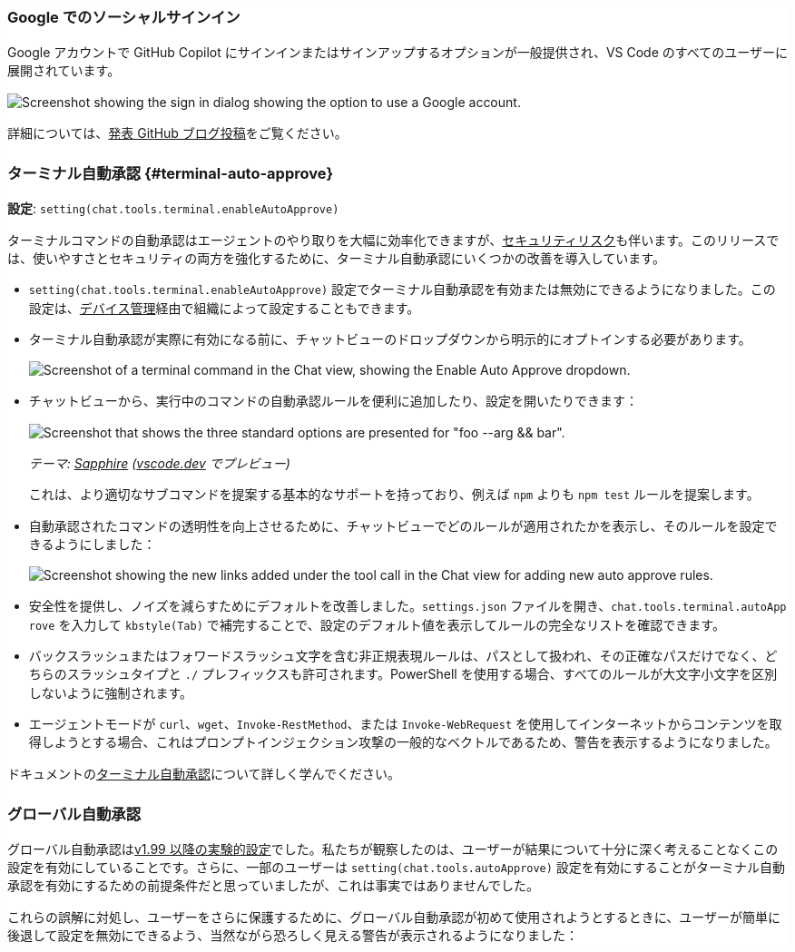 
### Google でのソーシャルサインイン

Google アカウントで GitHub Copilot にサインインまたはサインアップするオプションが一般提供され、VS Code のすべてのユーザーに展開されています。

![Screenshot showing the sign in dialog showing the option to use a Google account.](images/1_104/google.png)

詳細については、[発表 GitHub ブログ投稿](https://github.blog/changelog/2025-07-15-social-login-with-google-is-now-generally-available)をご覧ください。

### ターミナル自動承認 {#terminal-auto-approve}

**設定**: `setting(chat.tools.terminal.enableAutoApprove)`

ターミナルコマンドの自動承認はエージェントのやり取りを大幅に効率化できますが、[セキュリティリスク](https://code.visualstudio.com/docs/copilot/security)も伴います。このリリースでは、使いやすさとセキュリティの両方を強化するために、ターミナル自動承認にいくつかの改善を導入しています。

* `setting(chat.tools.terminal.enableAutoApprove)` 設定でターミナル自動承認を有効または無効にできるようになりました。この設定は、[デバイス管理](https://code.visualstudio.com/docs/setup/enterprise#_centrally-manage-vs-code-settings)経由で組織によって設定することもできます。

* ターミナル自動承認が実際に有効になる前に、チャットビューのドロップダウンから明示的にオプトインする必要があります。

    ![Screenshot of a terminal command in the Chat view, showing the Enable Auto Approve dropdown.](images/1_104/terminal-auto-approve-opt-in.png)

* チャットビューから、実行中のコマンドの自動承認ルールを便利に追加したり、設定を開いたりできます：

    ![Screenshot that shows the three standard options are presented for "foo --arg && bar".](images/1_104/terminal-auto-approve-ui.png)

    _テーマ: [Sapphire](https://marketplace.visualstudio.com/items?itemName=Tyriar.theme-sapphire) ([vscode.dev](https://vscode.dev/editor/theme/Tyriar.theme-sapphire) でプレビュー)_

    これは、より適切なサブコマンドを提案する基本的なサポートを持っており、例えば `npm` よりも `npm test` ルールを提案します。

* 自動承認されたコマンドの透明性を向上させるために、チャットビューでどのルールが適用されたかを表示し、そのルールを設定できるようにしました：

    ![Screenshot showing the new links added under the tool call in the Chat view for adding new auto approve rules.](images/1_104/terminal-auto-approve-new-links.png)

* 安全性を提供し、ノイズを減らすためにデフォルトを改善しました。`settings.json` ファイルを開き、`chat.tools.terminal.autoApprove` を入力して `kbstyle(Tab)` で補完することで、設定のデフォルト値を表示してルールの完全なリストを確認できます。

* バックスラッシュまたはフォワードスラッシュ文字を含む非正規表現ルールは、パスとして扱われ、その正確なパスだけでなく、どちらのスラッシュタイプと `./` プレフィックスも許可されます。PowerShell を使用する場合、すべてのルールが大文字小文字を区別しないように強制されます。

* エージェントモードが `curl`、`wget`、`Invoke-RestMethod`、または `Invoke-WebRequest` を使用してインターネットからコンテンツを取得しようとする場合、これはプロンプトインジェクション攻撃の一般的なベクトルであるため、警告を表示するようになりました。

ドキュメントの[ターミナル自動承認](https://code.visualstudio.com/docs/copilot/chat/chat-agent-mode#_autoapprove-terminal-commands)について詳しく学んでください。

### グローバル自動承認

グローバル自動承認は[v1.99 以降の実験的設定](https://code.visualstudio.com/updates/v1_99#_agent-mode-tool-approvals)でした。私たちが観察したのは、ユーザーが結果について十分に深く考えることなくこの設定を有効にしていることです。さらに、一部のユーザーは `setting(chat.tools.autoApprove)` 設定を有効にすることがターミナル自動承認を有効にするための前提条件だと思っていましたが、これは事実ではありませんでした。

これらの誤解に対処し、ユーザーをさらに保護するために、グローバル自動承認が初めて使用されようとするときに、ユーザーが簡単に後退して設定を無効にできるよう、当然ながら恐ろしく見える警告が表示されるようになりました：
